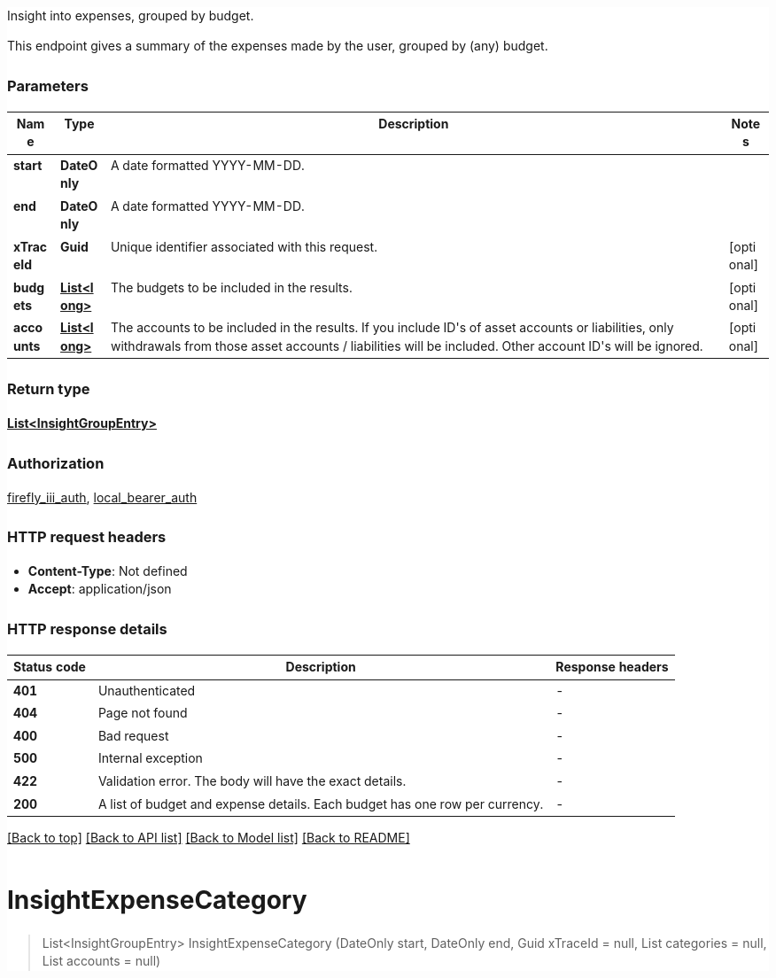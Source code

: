 Insight into expenses, grouped by budget.

This endpoint gives a summary of the expenses made by the user, grouped by (any) budget. 


### Parameters

| Name | Type | Description | Notes |
|------|------|-------------|-------|
| **start** | **DateOnly** | A date formatted YYYY-MM-DD.  |  |
| **end** | **DateOnly** | A date formatted YYYY-MM-DD.  |  |
| **xTraceId** | **Guid** | Unique identifier associated with this request. | [optional]  |
| **budgets** | [**List&lt;long&gt;**](long.md) | The budgets to be included in the results.  | [optional]  |
| **accounts** | [**List&lt;long&gt;**](long.md) | The accounts to be included in the results. If you include ID&#39;s of asset accounts or liabilities, only withdrawals from those asset accounts / liabilities will be included. Other account ID&#39;s will be ignored.  | [optional]  |

### Return type

[**List&lt;InsightGroupEntry&gt;**](InsightGroupEntry.md)

### Authorization

[firefly_iii_auth](../README.md#firefly_iii_auth), [local_bearer_auth](../README.md#local_bearer_auth)

### HTTP request headers

 - **Content-Type**: Not defined
 - **Accept**: application/json


### HTTP response details
| Status code | Description | Response headers |
|-------------|-------------|------------------|
| **401** | Unauthenticated |  -  |
| **404** | Page not found |  -  |
| **400** | Bad request |  -  |
| **500** | Internal exception |  -  |
| **422** | Validation error. The body will have the exact details. |  -  |
| **200** | A list of budget and expense details. Each budget has one row per currency. |  -  |

[[Back to top]](#) [[Back to API list]](../../README.md#documentation-for-api-endpoints) [[Back to Model list]](../../README.md#documentation-for-models) [[Back to README]](../../README.md)

<a id="insightexpensecategory"></a>
# **InsightExpenseCategory**
> List&lt;InsightGroupEntry&gt; InsightExpenseCategory (DateOnly start, DateOnly end, Guid xTraceId = null, List<long> categories = null, List<long> accounts = null)
